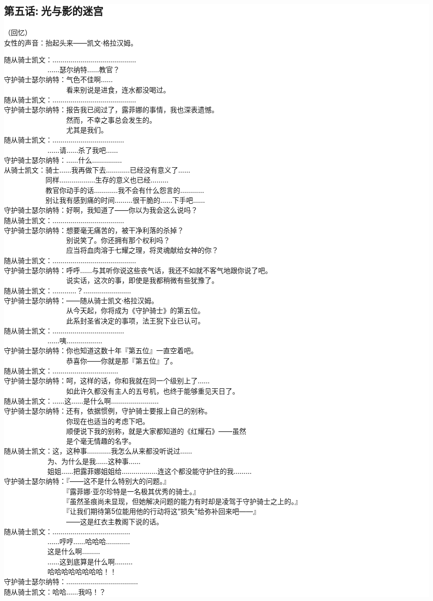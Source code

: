 ## 第五话: 光与影的迷宫

<audio controls loop style="width: 100%">
    <source src="/bgms/sora-3rd/光と影の迷宮.mp3" type="audio/mpeg">
    Your browser does not support the audio element.
</audio>

（回忆）  
女性的声音：抬起头来——凯文·格拉汉姆。  
   
随从骑士凯文：……………………………………  
　　　　　　  ……瑟尔纳特……教官？  
守护骑士瑟尔纳特：气色不佳啊……  
　　　　　　　　　看来别说是进食，连水都没喝过。  
随从骑士凯文：……………………………………  
守护骑士瑟尔纳特：报告我已阅过了，露菲娜的事情，我也深表遗憾。  
　　　　　　　　　然而，不幸之事总会发生的。  
　　　　　　　　　尤其是我们。  
随从骑士凯文：………………………………  
　　　　　　  ……请……杀了我吧……  
守护骑士瑟尔纳特：……什么……………  
从骑士凯文：骑士……我再做下去…………已经没有意义了……  
　　　　　　同样………………生存的意义也已经………  
　　　　　　教官你动手的话…………我不会有什么怨言的…………  
　　　　　　别让我有感到痛的时间………很干脆的……下手吧……  
守护骑士瑟尔纳特：好啊，我知道了——你以为我会这么说吗？  
随从骑士凯文：………………………………  
守护骑士瑟尔纳特：想要毫无痛苦的，被干净利落的杀掉？  
　　　　　　　　　别说笑了。你还拥有那个权利吗？  
　　　　　　　　　应当将血肉溶于七耀之理，将灵魂献给女神的你？  
随从骑士凯文：……………………………………  
守护骑士瑟尔纳特：呼呼……与其听你说这些丧气话，我还不如就不客气地跟你说了吧。  
　　　　　　　　　说实话，这次的事，即使是我都稍微有些犹豫了。  
随从骑士凯文：…………？……………………  
守护骑士瑟尔纳特：——随从骑士凯文·格拉汉姆。  
　　　　　　　　　从今天起，你将成为《守护骑士》的第五位。  
　　　　　　　　　此系封圣省决定的事项，法王猊下业已认可。  
随从骑士凯文：………………………………  
　　　　　　  ……咦………………  
守护骑士瑟尔纳特：你也知道这数十年『第五位』一直空着吧。  
　　　　　　　　　恭喜你——你就是那『第五位』了。  
随从骑士凯文：……………………………  
守护骑士瑟尔纳特：呵，这样的话，你和我就在同一个级别上了……  
　　　　　　　　　如此许久都没有主人的五号机，也终于能够重见天日了。  
随从骑士凯文：……这……是什么啊……………………  
守护骑士瑟尔纳特：还有，依据惯例，守护骑士要报上自己的别称。  
　　　　　　　　　你现在也适当的考虑下吧。  
　　　　　　　　　顺便说下我的别称，就是大家都知道的《红耀石》——虽然  
　　　　　　　　　是个毫无情趣的名字。  
随从骑士凯文：这，这种事…………我怎么从来都没听说过……  
　　　　　　  为、为什么是我……这种事……  
　　　　　　  姐姐……把露菲娜姐姐给………………连这个都没能守护住的我………  
守护骑士瑟尔纳特：『——这不是什么特别大的问题。』  
　　　　　　　　　『露菲娜·亚尔珍特是一名极其优秀的骑士。』  
　　　　　　　　　『虽然圣痕尚未显现，但她解决问题的能力有时却是凌驾于守护骑士之上的。』  
　　　　　　　　　『让我们期待第5位能用他的行动将这“损失”给弥补回来吧——』  
　　　　　　　　　——这是红衣主教阁下说的话。  
随从骑士凯文：…………………………………  
　　　　　　  ……哼哼……哈哈哈…………  
　　　　　　  这是什么啊………  
　　　　　　  ……这到底算是什么啊………  
　　　　　　  哈哈哈哈哈哈哈哈！！  
守护骑士瑟尔纳特：………………………………  
随从骑士凯文：哈哈……我吗！？  